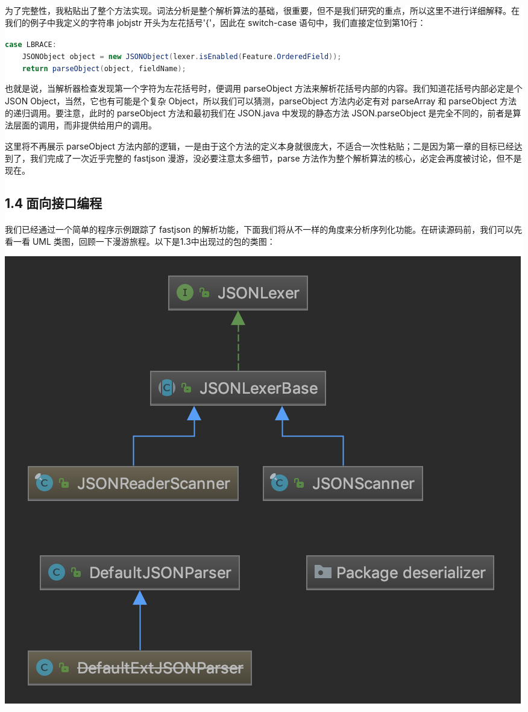 为了完整性，我粘贴出了整个方法实现。词法分析是整个解析算法的基础，很重要，但不是我们研究的重点，所以这里不进行详细解释。在我们的例子中我定义的字符串 jobjstr 开头为左花括号'{'，因此在 switch-case 语句中，我们直接定位到第10行：

```java
case LBRACE:
    JSONObject object = new JSONObject(lexer.isEnabled(Feature.OrderedField));
    return parseObject(object, fieldName);
```

也就是说，当解析器检查发现第一个字符为左花括号时，便调用 parseObject 方法来解析花括号内部的内容。我们知道花括号内部必定是个 JSON Object，当然，它也有可能是个复杂 Object，所以我们可以猜测，parseObject 方法内必定有对 parseArray 和 parseObject 方法的递归调用。要注意，此时的 parseObject 方法和最初我们在 JSON.java 中发现的静态方法 JSON.parseObject 是完全不同的，前者是算法层面的调用，而非提供给用户的调用。

这里将不再展示 parseObject 方法内部的逻辑，一是由于这个方法的定义本身就很庞大，不适合一次性粘贴；二是因为第一章的目标已经达到了，我们完成了一次近乎完整的 fastjson 漫游，没必要注意太多细节，parse 方法作为整个解析算法的核心，必定会再度被讨论，但不是现在。

## 1.4 面向接口编程

我们已经通过一个简单的程序示例跟踪了 fastjson 的解析功能，下面我们将从不一样的角度来分析序列化功能。在研读源码前，我们可以先看一看 UML 类图，回顾一下漫游旅程。以下是1.3中出现过的包的类图：

![Package parser](.gitbook/assets/image.png)
